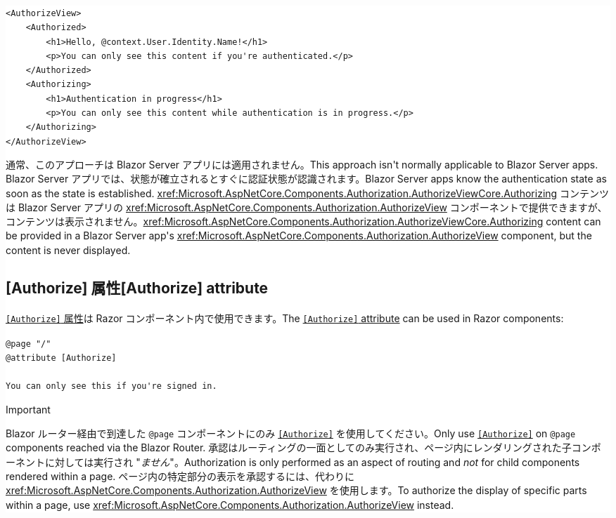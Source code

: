 ```razor
<AuthorizeView>
    <Authorized>
        <h1>Hello, @context.User.Identity.Name!</h1>
        <p>You can only see this content if you're authenticated.</p>
    </Authorized>
    <Authorizing>
        <h1>Authentication in progress</h1>
        <p>You can only see this content while authentication is in progress.</p>
    </Authorizing>
</AuthorizeView>
```

<span data-ttu-id="6b574-195">通常、このアプローチは Blazor Server アプリには適用されません。</span><span class="sxs-lookup"><span data-stu-id="6b574-195">This approach isn't normally applicable to Blazor Server apps.</span></span> <span data-ttu-id="6b574-196">Blazor Server アプリでは、状態が確立されるとすぐに認証状態が認識されます。</span><span class="sxs-lookup"><span data-stu-id="6b574-196">Blazor Server apps know the authentication state as soon as the state is established.</span></span> <span data-ttu-id="6b574-197"><xref:Microsoft.AspNetCore.Components.Authorization.AuthorizeViewCore.Authorizing> コンテンツは Blazor Server アプリの <xref:Microsoft.AspNetCore.Components.Authorization.AuthorizeView> コンポーネントで提供できますが、コンテンツは表示されません。</span><span class="sxs-lookup"><span data-stu-id="6b574-197"><xref:Microsoft.AspNetCore.Components.Authorization.AuthorizeViewCore.Authorizing> content can be provided in a Blazor Server app's <xref:Microsoft.AspNetCore.Components.Authorization.AuthorizeView> component, but the content is never displayed.</span></span>

## <a name="authorize-attribute"></a><span data-ttu-id="6b574-198">[Authorize] 属性</span><span class="sxs-lookup"><span data-stu-id="6b574-198">[Authorize] attribute</span></span>

<span data-ttu-id="6b574-199">[`[Authorize]` 属性](xref:Microsoft.AspNetCore.Authorization.AuthorizeAttribute)は Razor コンポーネント内で使用できます。</span><span class="sxs-lookup"><span data-stu-id="6b574-199">The [`[Authorize]` attribute](xref:Microsoft.AspNetCore.Authorization.AuthorizeAttribute) can be used in Razor components:</span></span>

```razor
@page "/"
@attribute [Authorize]

You can only see this if you're signed in.
```

> [!IMPORTANT]
> <span data-ttu-id="6b574-200">Blazor ルーター経由で到達した `@page` コンポーネントにのみ [`[Authorize]`](xref:Microsoft.AspNetCore.Authorization.AuthorizeAttribute) を使用してください。</span><span class="sxs-lookup"><span data-stu-id="6b574-200">Only use [`[Authorize]`](xref:Microsoft.AspNetCore.Authorization.AuthorizeAttribute) on `@page` components reached via the Blazor Router.</span></span> <span data-ttu-id="6b574-201">承認はルーティングの一面としてのみ実行され、ページ内にレンダリングされた子コンポーネントに対しては実行され "*ません*"。</span><span class="sxs-lookup"><span data-stu-id="6b574-201">Authorization is only performed as an aspect of routing and *not* for child components rendered within a page.</span></span> <span data-ttu-id="6b574-202">ページ内の特定部分の表示を承認するには、代わりに <xref:Microsoft.AspNetCore.Components.Authorization.AuthorizeView> を使用します。</span><span class="sxs-lookup"><span data-stu-id="6b574-202">To authorize the display of specific parts within a page, use <xref:Microsoft.AspNetCore.Components.Authorization.AuthorizeView> instead.</span></span>
